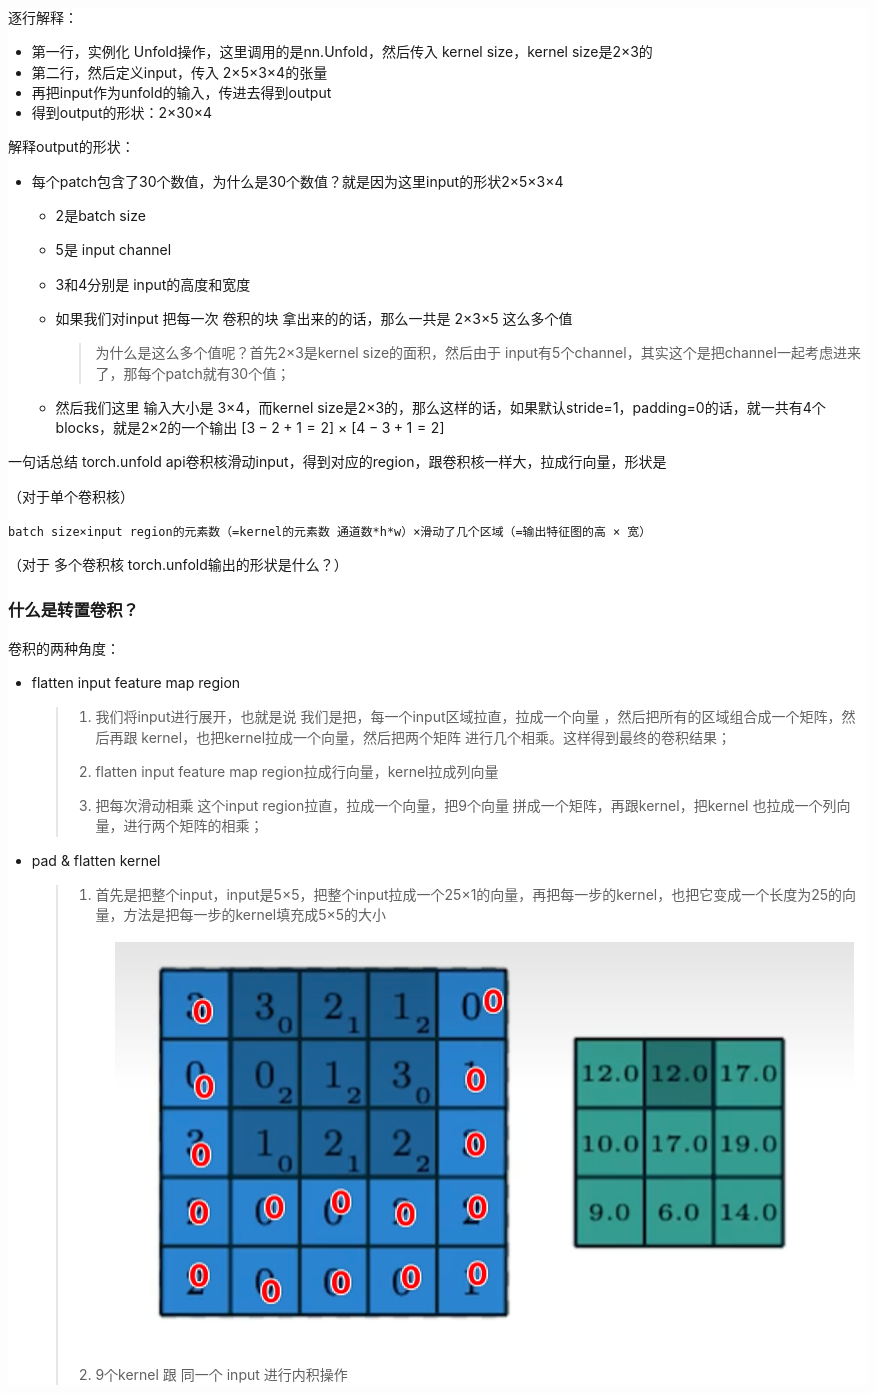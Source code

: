 逐行解释：

- 第一行，实例化 Unfold操作，这里调用的是nn.Unfold，然后传入 kernel size，kernel size是2×3的
- 第二行，然后定义input，传入 2×5×3×4的张量
- 再把input作为unfold的输入，传进去得到output
- 得到output的形状：2×30×4

解释output的形状：

- 每个patch包含了30个数值，为什么是30个数值？就是因为这里input的形状2×5×3×4

  - 2是batch size

  - 5是 input channel

  - 3和4分别是 input的高度和宽度

  - 如果我们对input 把每一次 卷积的块 拿出来的的话，那么一共是 2×3×5 这么多个值

    > 为什么是这么多个值呢？首先2×3是kernel size的面积，然后由于 input有5个channel，其实这个是把channel一起考虑进来了，那每个patch就有30个值；

  - 然后我们这里 输入大小是 3×4，而kernel size是2×3的，那么这样的话，如果默认stride=1，padding=0的话，就一共有4个blocks，就是2×2的一个输出 $[3-2+1=2]$  ×  $[ 4-3 +1 =2]$ 

一句话总结 torch.unfold api卷积核滑动input，得到对应的region，跟卷积核一样大，拉成行向量，形状是 

（对于单个卷积核）

`batch size×input region的元素数（=kernel的元素数 通道数*h*w）×滑动了几个区域（=输出特征图的高 × 宽）`

（对于 多个卷积核 torch.unfold输出的形状是什么？）

### 什么是转置卷积？

卷积的两种角度：

- flatten input feature map region

  > 1. 我们将input进行展开，也就是说 我们是把，每一个input区域拉直，拉成一个向量 ，然后把所有的区域组合成一个矩阵，然后再跟 kernel，也把kernel拉成一个向量，然后把两个矩阵 进行几个相乘。这样得到最终的卷积结果； 
  >
  > 2. flatten input feature map region拉成行向量，kernel拉成列向量
  > 2. 把每次滑动相乘 这个input region拉直，拉成一个向量，把9个向量 拼成一个矩阵，再跟kernel，把kernel 也拉成一个列向量，进行两个矩阵的相乘；

- pad & flatten kernel

  > 1. 首先是把整个input，input是5×5，把整个input拉成一个25×1的向量，再把每一步的kernel，也把它变成一个长度为25的向量，方法是把每一步的kernel填充成5×5的大小
  >
  >    ![image-20241125144755231](images/image-20241125144755231.png)
  >
  > 2. 9个kernel 跟 同一个 input 进行内积操作